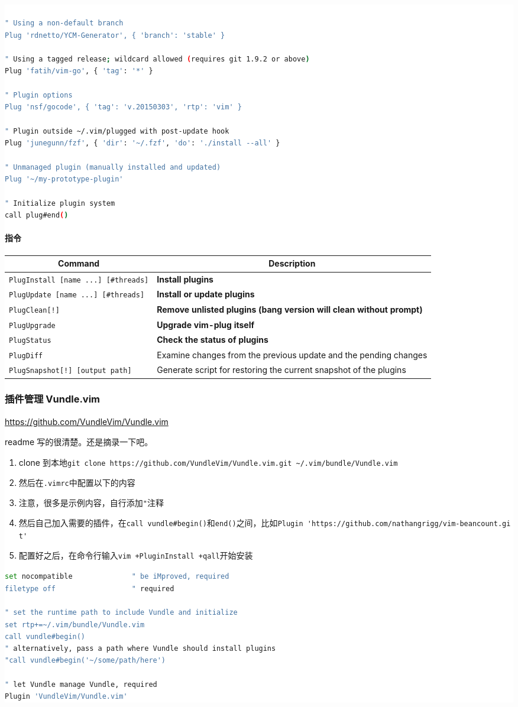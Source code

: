 ```bash

" Using a non-default branch
Plug 'rdnetto/YCM-Generator', { 'branch': 'stable' }

" Using a tagged release; wildcard allowed (requires git 1.9.2 or above)
Plug 'fatih/vim-go', { 'tag': '*' }

" Plugin options
Plug 'nsf/gocode', { 'tag': 'v.20150303', 'rtp': 'vim' }

" Plugin outside ~/.vim/plugged with post-update hook
Plug 'junegunn/fzf', { 'dir': '~/.fzf', 'do': './install --all' }

" Unmanaged plugin (manually installed and updated)
Plug '~/my-prototype-plugin'

" Initialize plugin system
call plug#end()
```

#### 指令

| Command                             | Description                                                          |
| ----------------------------------- | -------------------------------------------------------------------- |
| `PlugInstall [name ...] [#threads]` | **Install plugins**                                                  |
| `PlugUpdate [name ...] [#threads]`  | **Install or update plugins**                                        |
| `PlugClean[!]`                      | **Remove unlisted plugins (bang version will clean without prompt)** |
| `PlugUpgrade`                       | **Upgrade vim-plug itself**                                          |
| `PlugStatus`                        | **Check the status of plugins**                                      |
| `PlugDiff`                          | Examine changes from the previous update and the pending changes     |
| `PlugSnapshot[!] [output path]`     | Generate script for restoring the current snapshot of the plugins    |

### 插件管理 Vundle.vim

https://github.com/VundleVim/Vundle.vim

readme 写的很清楚。还是摘录一下吧。

1. clone 到本地`git clone https://github.com/VundleVim/Vundle.vim.git ~/.vim/bundle/Vundle.vim`

2. 然后在`.vimrc`中配置以下的内容

3. 注意，很多是示例内容，自行添加`"`注释

4. 然后自己加入需要的插件，在`call vundle#begin()`和`end()`之间，比如`Plugin 'https://github.com/nathangrigg/vim-beancount.git'`

5. 配置好之后，在命令行输入`vim +PluginInstall +qall`开始安装

```bash
set nocompatible              " be iMproved, required
filetype off                  " required

" set the runtime path to include Vundle and initialize
set rtp+=~/.vim/bundle/Vundle.vim
call vundle#begin()
" alternatively, pass a path where Vundle should install plugins
"call vundle#begin('~/some/path/here')

" let Vundle manage Vundle, required
Plugin 'VundleVim/Vundle.vim'

```